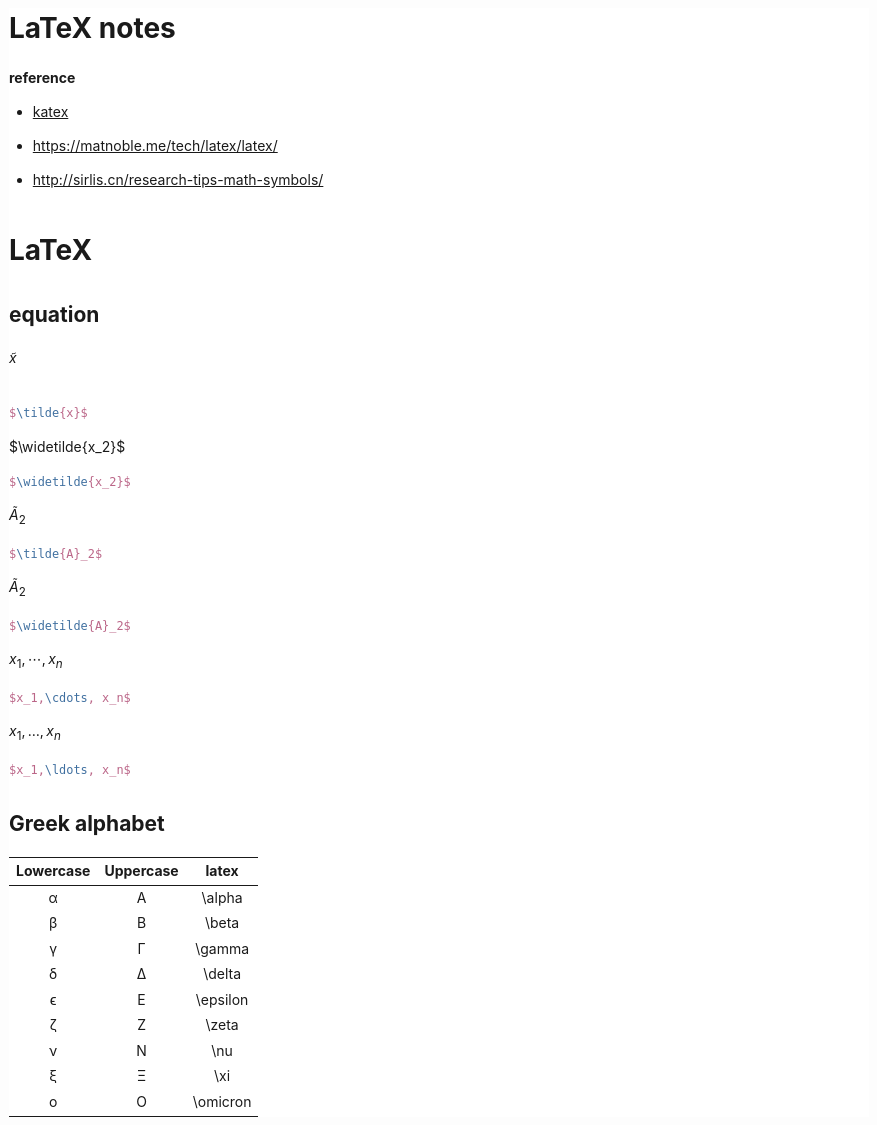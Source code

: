# LaTeX notes


**reference**

- [katex](https://katex.org/docs/supported.html)
  
- https://matnoble.me/tech/latex/latex/

- http://sirlis.cn/research-tips-math-symbols/

# LaTeX

## equation

$\tilde{x}$
```latex

$\tilde{x}$
```

$\widetilde{x_2}$
```latex
$\widetilde{x_2}$
```

$\tilde{A}_2$
```latex
$\tilde{A}_2$
```

$\widetilde{A}_2$
```latex
$\widetilde{A}_2$
```

$x_1,\cdots, x_n$
```latex
$x_1,\cdots, x_n$
```

$x_1,\ldots, x_n$
```latex
$x_1,\ldots, x_n$
```




## Greek alphabet

| Lowercase | Uppercase |        latex         |
| :-------: | :-------: | :------------------: |
|     α     |     A     |        \alpha        |
|     β     |     B     |        \beta         |
|     γ     |     Γ     |        \gamma        |
|     δ     |     Δ     |        \delta        |
|     ϵ     |     E     |       \epsilon       |
|     ζ     |     Z     |        \zeta         |
|     ν     |     N     |         \nu          |
|     ξ     |     Ξ     |         \xi          |
|     ο     |     O     |       \omicron       |